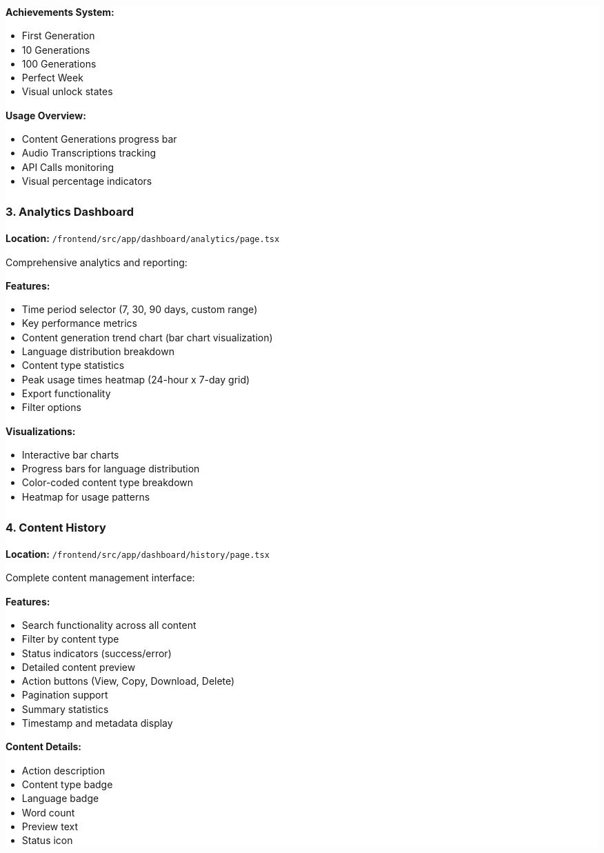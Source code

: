 **Achievements System:**
- First Generation
- 10 Generations
- 100 Generations
- Perfect Week
- Visual unlock states

**Usage Overview:**
- Content Generations progress bar
- Audio Transcriptions tracking
- API Calls monitoring
- Visual percentage indicators

### 3. Analytics Dashboard
**Location:** `/frontend/src/app/dashboard/analytics/page.tsx`

Comprehensive analytics and reporting:

**Features:**
- Time period selector (7, 30, 90 days, custom range)
- Key performance metrics
- Content generation trend chart (bar chart visualization)
- Language distribution breakdown
- Content type statistics
- Peak usage times heatmap (24-hour x 7-day grid)
- Export functionality
- Filter options

**Visualizations:**
- Interactive bar charts
- Progress bars for language distribution
- Color-coded content type breakdown
- Heatmap for usage patterns

### 4. Content History
**Location:** `/frontend/src/app/dashboard/history/page.tsx`

Complete content management interface:

**Features:**
- Search functionality across all content
- Filter by content type
- Status indicators (success/error)
- Detailed content preview
- Action buttons (View, Copy, Download, Delete)
- Pagination support
- Summary statistics
- Timestamp and metadata display

**Content Details:**
- Action description
- Content type badge
- Language badge
- Word count
- Preview text
- Status icon
